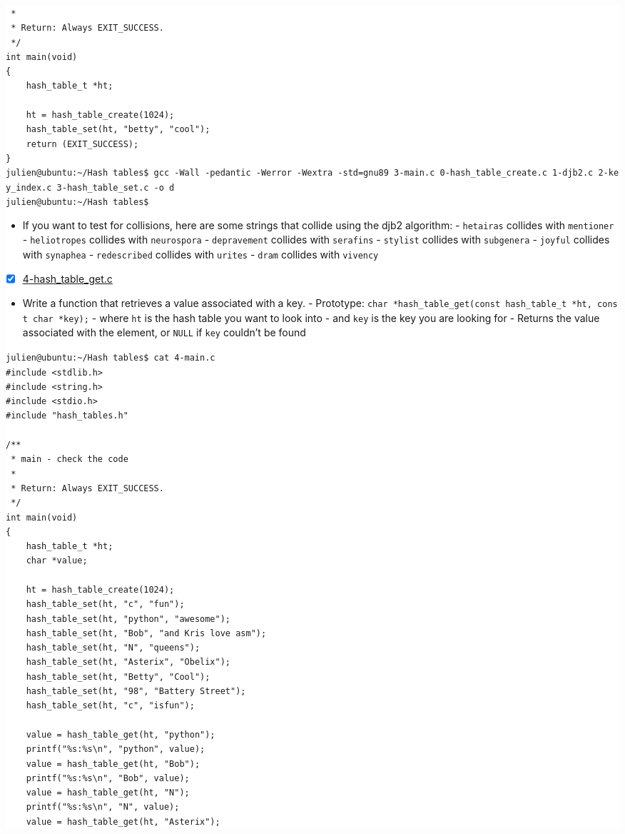 ```
 *
 * Return: Always EXIT_SUCCESS.
 */
int main(void)
{
    hash_table_t *ht;

    ht = hash_table_create(1024);
    hash_table_set(ht, "betty", "cool");
    return (EXIT_SUCCESS);
}
julien@ubuntu:~/Hash tables$ gcc -Wall -pedantic -Werror -Wextra -std=gnu89 3-main.c 0-hash_table_create.c 1-djb2.c 2-key_index.c 3-hash_table_set.c -o d
julien@ubuntu:~/Hash tables$
```
* If you want to test for collisions, here are some strings that collide using the djb2 algorithm:
		- ``hetairas`` collides with ``mentioner``
		- ``heliotropes`` collides with ``neurospora``
		- ``depravement`` collides with ``serafins``
		- ``stylist`` collides with ``subgenera``
		- ``joyful`` collides with ``synaphea``
		- ``redescribed`` collides with ``urites``
		- ``dram`` collides with ``vivency``
- [x] [4-hash_table_get.c](./4-hash_table_get.c)
- Write a function that retrieves a value associated with a key.
		- Prototype: ``char *hash_table_get(const hash_table_t *ht, const char *key);``
			- where ``ht`` is the hash table you want to look into
			- and ``key`` is the key you are looking for
		- Returns the value associated with the element, or ``NULL`` if ``key`` couldn’t be found
```
julien@ubuntu:~/Hash tables$ cat 4-main.c 
#include <stdlib.h>
#include <string.h>
#include <stdio.h>
#include "hash_tables.h"

/**
 * main - check the code
 *
 * Return: Always EXIT_SUCCESS.
 */
int main(void)
{
    hash_table_t *ht;
    char *value;

    ht = hash_table_create(1024);
    hash_table_set(ht, "c", "fun");
    hash_table_set(ht, "python", "awesome");
    hash_table_set(ht, "Bob", "and Kris love asm");
    hash_table_set(ht, "N", "queens");
    hash_table_set(ht, "Asterix", "Obelix");
    hash_table_set(ht, "Betty", "Cool");
    hash_table_set(ht, "98", "Battery Street");
    hash_table_set(ht, "c", "isfun");

    value = hash_table_get(ht, "python");
    printf("%s:%s\n", "python", value);
    value = hash_table_get(ht, "Bob");
    printf("%s:%s\n", "Bob", value);
    value = hash_table_get(ht, "N");
    printf("%s:%s\n", "N", value);
    value = hash_table_get(ht, "Asterix");
```
